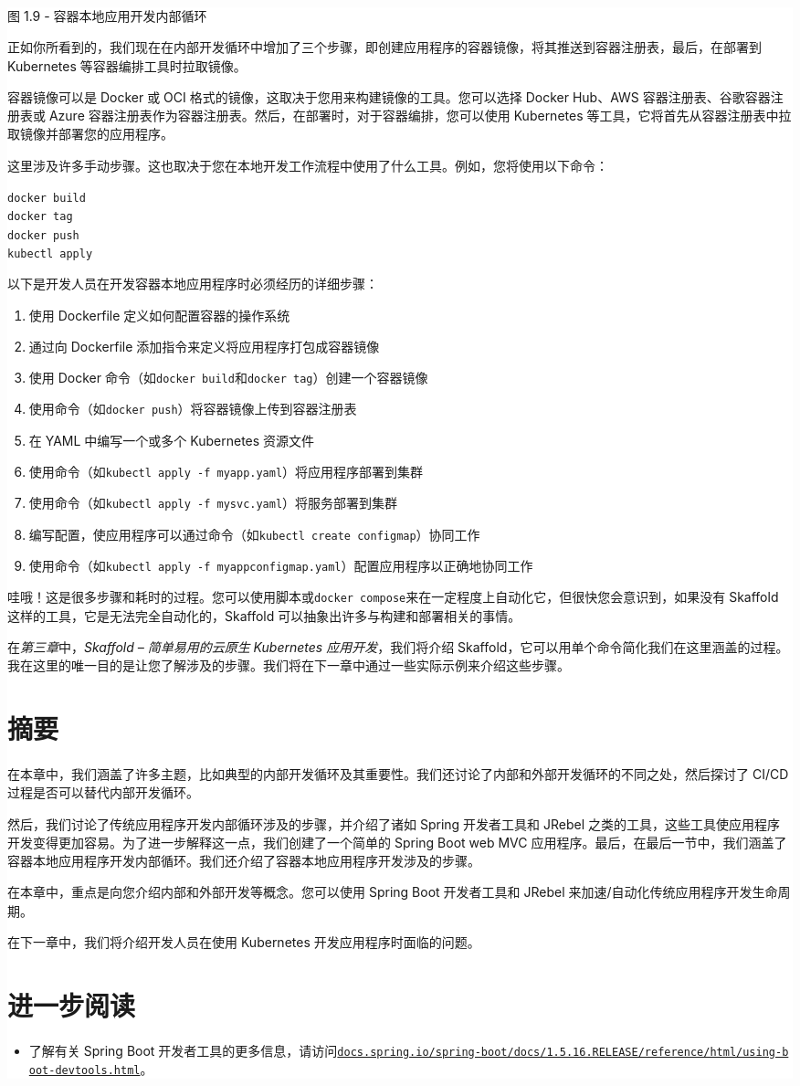 图 1.9 - 容器本地应用开发内部循环

正如你所看到的，我们现在在内部开发循环中增加了三个步骤，即创建应用程序的容器镜像，将其推送到容器注册表，最后，在部署到 Kubernetes 等容器编排工具时拉取镜像。

容器镜像可以是 Docker 或 OCI 格式的镜像，这取决于您用来构建镜像的工具。您可以选择 Docker Hub、AWS 容器注册表、谷歌容器注册表或 Azure 容器注册表作为容器注册表。然后，在部署时，对于容器编排，您可以使用 Kubernetes 等工具，它将首先从容器注册表中拉取镜像并部署您的应用程序。

这里涉及许多手动步骤。这也取决于您在本地开发工作流程中使用了什么工具。例如，您将使用以下命令：

```
docker build 
docker tag
docker push 
kubectl apply
```

以下是开发人员在开发容器本地应用程序时必须经历的详细步骤：

1.  使用 Dockerfile 定义如何配置容器的操作系统

1.  通过向 Dockerfile 添加指令来定义将应用程序打包成容器镜像

1.  使用 Docker 命令（如`docker build`和`docker tag`）创建一个容器镜像

1.  使用命令（如`docker push`）将容器镜像上传到容器注册表

1.  在 YAML 中编写一个或多个 Kubernetes 资源文件

1.  使用命令（如`kubectl apply -f myapp.yaml`）将应用程序部署到集群

1.  使用命令（如`kubectl apply -f mysvc.yaml`）将服务部署到集群

1.  编写配置，使应用程序可以通过命令（如`kubectl create configmap`）协同工作

1.  使用命令（如`kubectl apply -f myappconfigmap.yaml`）配置应用程序以正确地协同工作

哇哦！这是很多步骤和耗时的过程。您可以使用脚本或`docker compose`来在一定程度上自动化它，但很快您会意识到，如果没有 Skaffold 这样的工具，它是无法完全自动化的，Skaffold 可以抽象出许多与构建和部署相关的事情。

在*第三章*中，*Skaffold – 简单易用的云原生 Kubernetes 应用开发*，我们将介绍 Skaffold，它可以用单个命令简化我们在这里涵盖的过程。我在这里的唯一目的是让您了解涉及的步骤。我们将在下一章中通过一些实际示例来介绍这些步骤。

# 摘要

在本章中，我们涵盖了许多主题，比如典型的内部开发循环及其重要性。我们还讨论了内部和外部开发循环的不同之处，然后探讨了 CI/CD 过程是否可以替代内部开发循环。

然后，我们讨论了传统应用程序开发内部循环涉及的步骤，并介绍了诸如 Spring 开发者工具和 JRebel 之类的工具，这些工具使应用程序开发变得更加容易。为了进一步解释这一点，我们创建了一个简单的 Spring Boot web MVC 应用程序。最后，在最后一节中，我们涵盖了容器本地应用程序开发内部循环。我们还介绍了容器本地应用程序开发涉及的步骤。

在本章中，重点是向您介绍内部和外部开发等概念。您可以使用 Spring Boot 开发者工具和 JRebel 来加速/自动化传统应用程序开发生命周期。

在下一章中，我们将介绍开发人员在使用 Kubernetes 开发应用程序时面临的问题。

# 进一步阅读

+   了解有关 Spring Boot 开发者工具的更多信息，请访问[`docs.spring.io/spring-boot/docs/1.5.16.RELEASE/reference/html/using-boot-devtools.html`](https://docs.spring.io/spring-boot/docs/1.5.16.RELEASE/reference/html/using-boot-devtools.html)。
